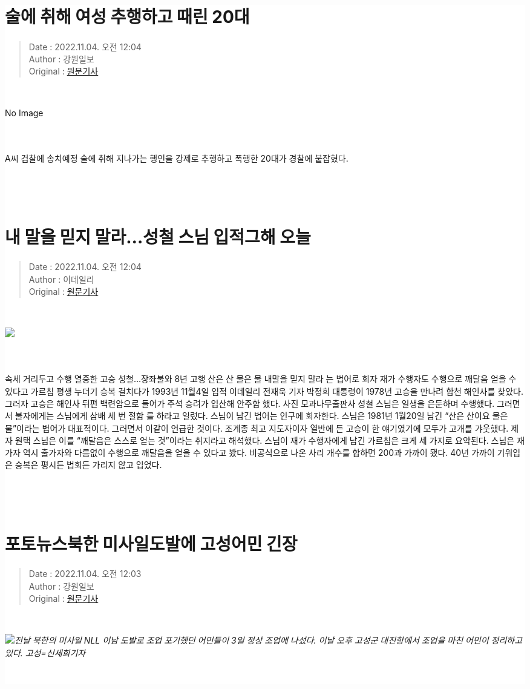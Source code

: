   
# 술에 취해 여성 추행하고 때린 20대  
  
> Date : 2022.11.04. 오전 12:04  
> Author : 강원일보  
> Original : [원문기사](https://n.news.naver.com/mnews/article/087/0000932755?sid=102)  
<br/>  
  
No Image  
<br/><br/>  
  
A씨 검찰에 송치예정 술에 취해 지나가는 행인을 강제로 추행하고 폭행한 20대가 경찰에 붙잡혔다.  
<br/><br/><br/>  

  
# 내 말을 믿지 말라…성철 스님 입적그해 오늘  
  
> Date : 2022.11.04. 오전 12:04  
> Author : 이데일리  
> Original : [원문기사](https://n.news.naver.com/mnews/article/018/0005358122?sid=102)  
<br/>  
  
<img src="https://imgnews.pstatic.net/image/018/2022/11/04/0005358122_001_20221104000401055.jpg?type=w647" id="img1"></img>  
<br/><br/>  
  
속세 거리두고 수행 열중한 고승 성철…장좌불와 8년 고행 산은 산 물은 물 내말을 믿지 말라 는 법어로 회자 재가 수행자도 수행으로 깨달음 얻을 수 있다고 가르침 평생 누더기 승복 걸치다가 1993년 11월4일 입적 이데일리 전재욱 기자 박정희 대통령이 1978년 고승을 만나려 합천 해인사를 찾았다.
그러자 고승은 해인사 뒤편 백련암으로 들어가 주석 승려가 입산해 안주함 했다.
사진 모과나무출판사 성철 스님은 일생을 은둔하며 수행했다.
그러면서 불자에게는 스님에게 삼배 세 번 절함 를 하라고 일렀다.
스님이 남긴 법어는 인구에 회자한다.
스님은 1981년 1월20일 남긴 “산은 산이요 물은 물”이라는 법어가 대표적이다.
그러면서 이같이 언급한 것이다.
조계종 최고 지도자이자 열반에 든 고승이 한 얘기였기에 모두가 고개를 갸웃했다.
제자 원택 스님은 이를 “깨달음은 스스로 얻는 것”이라는 취지라고 해석했다.
스님이 재가 수행자에게 남긴 가르침은 크게 세 가지로 요약된다.
스님은 재가자 역시 출가자와 다름없이 수행으로 깨달음을 얻을 수 있다고 봤다.
비공식으로 나온 사리 개수를 합하면 200과 가까이 됐다.
40년 가까이 기워입은 승복은 평시든 법회든 가리지 않고 입었다.  
<br/><br/><br/>  

  
# 포토뉴스북한 미사일도발에 고성어민 긴장  
  
> Date : 2022.11.04. 오전 12:03  
> Author : 강원일보  
> Original : [원문기사](https://n.news.naver.com/mnews/article/087/0000932752?sid=102)  
<br/>  
  
<img src="https://imgnews.pstatic.net/image/087/2022/11/04/0000932752_001_20221104000320094.jpg?type=w647" id="img1"></img><em class="img_desc">전날 북한의 미사일 NLL 이남 도발로 조업 포기했던 어민들이 3일 정상 조업에 나섰다. 이날 오후 고성군 대진항에서 조업을 마친 어민이 정리하고 있다. 고성=신세희기자</em>  
<br/><br/>  
  